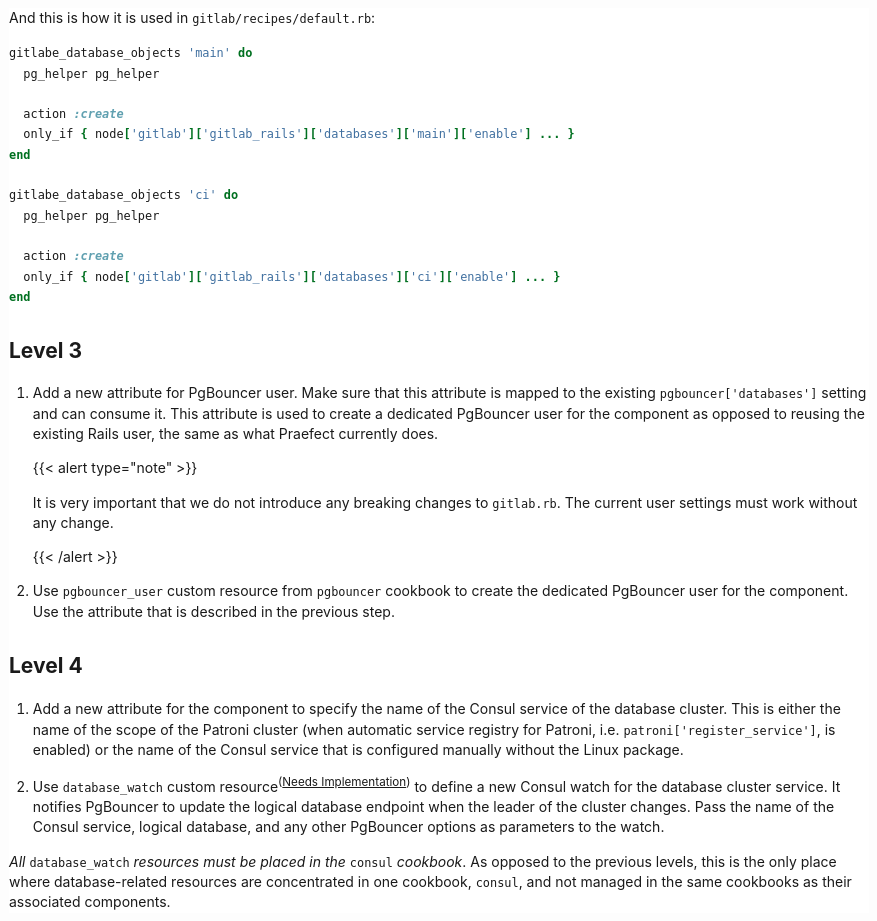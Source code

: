 And this is how it is used in `gitlab/recipes/default.rb`:

```ruby
gitlabe_database_objects 'main' do
  pg_helper pg_helper

  action :create
  only_if { node['gitlab']['gitlab_rails']['databases']['main']['enable'] ... }
end

gitlabe_database_objects 'ci' do
  pg_helper pg_helper

  action :create
  only_if { node['gitlab']['gitlab_rails']['databases']['ci']['enable'] ... }
end
```

## Level 3

1. Add a new attribute for PgBouncer user. Make sure that this attribute is
   mapped to the existing `pgbouncer['databases']` setting and can consume it.
   This attribute is used to create a dedicated PgBouncer user for the component
   as opposed to reusing the existing Rails user, the same as what Praefect
   currently does.

   {{< alert type="note" >}}

   It is very important that we do not introduce any breaking changes to
   `gitlab.rb`. The current user settings must work without any change.

   {{< /alert >}}

1. Use `pgbouncer_user` custom resource from `pgbouncer` cookbook to create the
   dedicated PgBouncer user for the component. Use the attribute that is
   described in the previous step.

## Level 4

1. Add a new attribute for the component to specify the name of the Consul
   service of the database cluster. This is either the name of the scope of the
   Patroni cluster (when automatic service registry for Patroni, i.e. `patroni['register_service']`,
   is enabled) or the name of the Consul service that is configured manually
   without the Linux package.

1. Use `database_watch` custom resource<sup>([Needs Implementation](#configurable-consul-watch-for-databases))</sup>
   to define a new Consul watch for the database cluster service. It notifies
   PgBouncer to update the logical database endpoint when the leader of the
   cluster changes. Pass the name of the Consul service, logical database, and
   any other PgBouncer options as parameters to the watch.

_All_ `database_watch` _resources must be placed in the_ `consul` _cookbook_. As
opposed to the previous levels, this is the only place where database-related
resources are concentrated in one cookbook, `consul`, and not managed in
the same cookbooks as their associated components.
